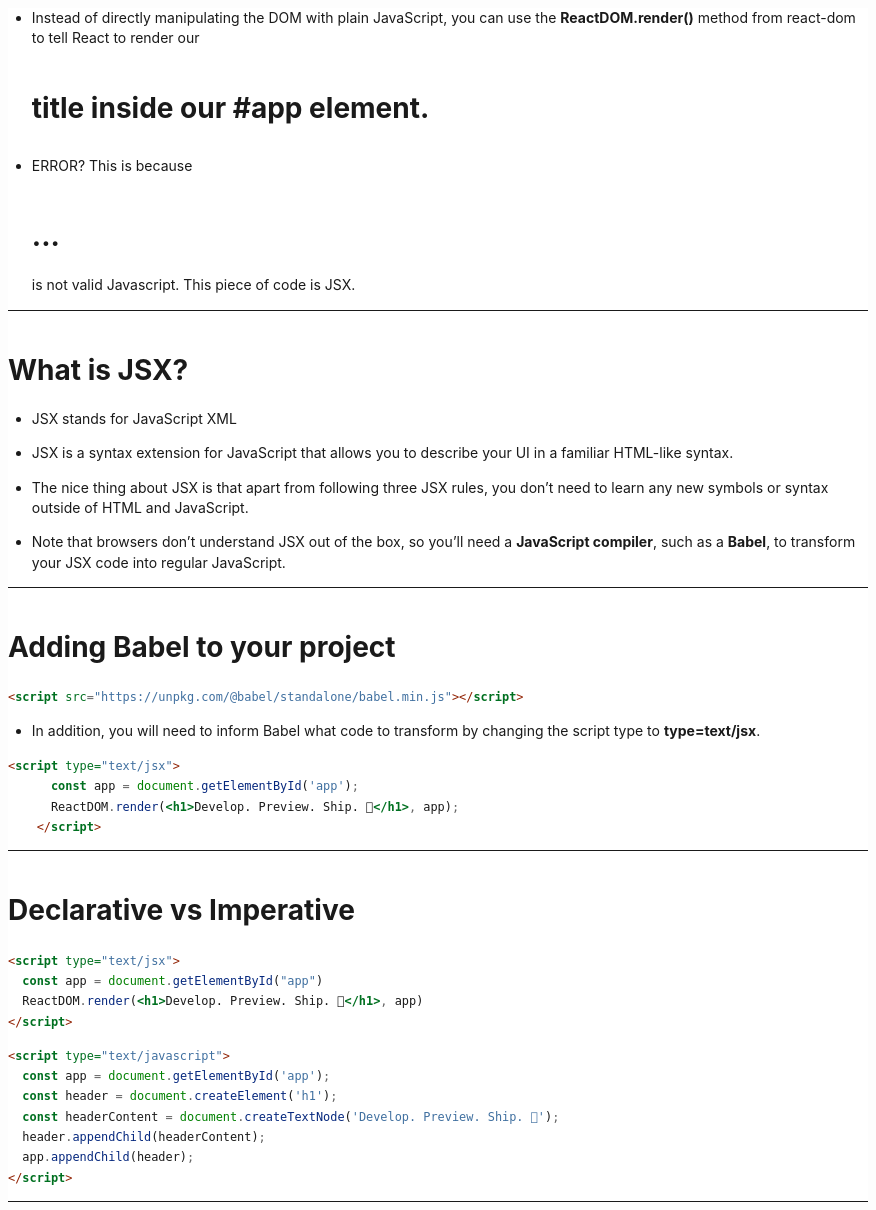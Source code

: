 - Instead of directly manipulating the DOM with plain JavaScript, you can use the **ReactDOM.render()** method from react-dom to tell React to render our **<h1>** title inside our **#app** element.

- ERROR? This is because <h1>...</h1> is not valid Javascript. This piece of code is JSX.

---

# What is JSX?

- JSX stands for JavaScript XML
- JSX is a syntax extension for JavaScript that allows you to describe your UI in a familiar HTML-like syntax. 


- The nice thing about JSX is that apart from following three JSX rules, you don’t need to learn any new symbols or syntax outside of HTML and JavaScript.

- Note that browsers don’t understand JSX out of the box, so you’ll need a **JavaScript compiler**, such as a **Babel**, to transform your JSX code into regular JavaScript.

---

# Adding Babel to your project

```html {.center}
<script src="https://unpkg.com/@babel/standalone/babel.min.js"></script>
```

- In addition, you will need to inform Babel what code to transform by changing the script type to **type=text/jsx**.

```html {.center}
<script type="text/jsx">
      const app = document.getElementById('app');
      ReactDOM.render(<h1>Develop. Preview. Ship. 🚀</h1>, app);
    </script>
```

---

# Declarative vs Imperative

```html {.center}
<script type="text/jsx">
  const app = document.getElementById("app")
  ReactDOM.render(<h1>Develop. Preview. Ship. 🚀</h1>, app)
</script>
```
```html {.center}
<script type="text/javascript">
  const app = document.getElementById('app');
  const header = document.createElement('h1');
  const headerContent = document.createTextNode('Develop. Preview. Ship. 🚀');
  header.appendChild(headerContent);
  app.appendChild(header);
</script>
```

---